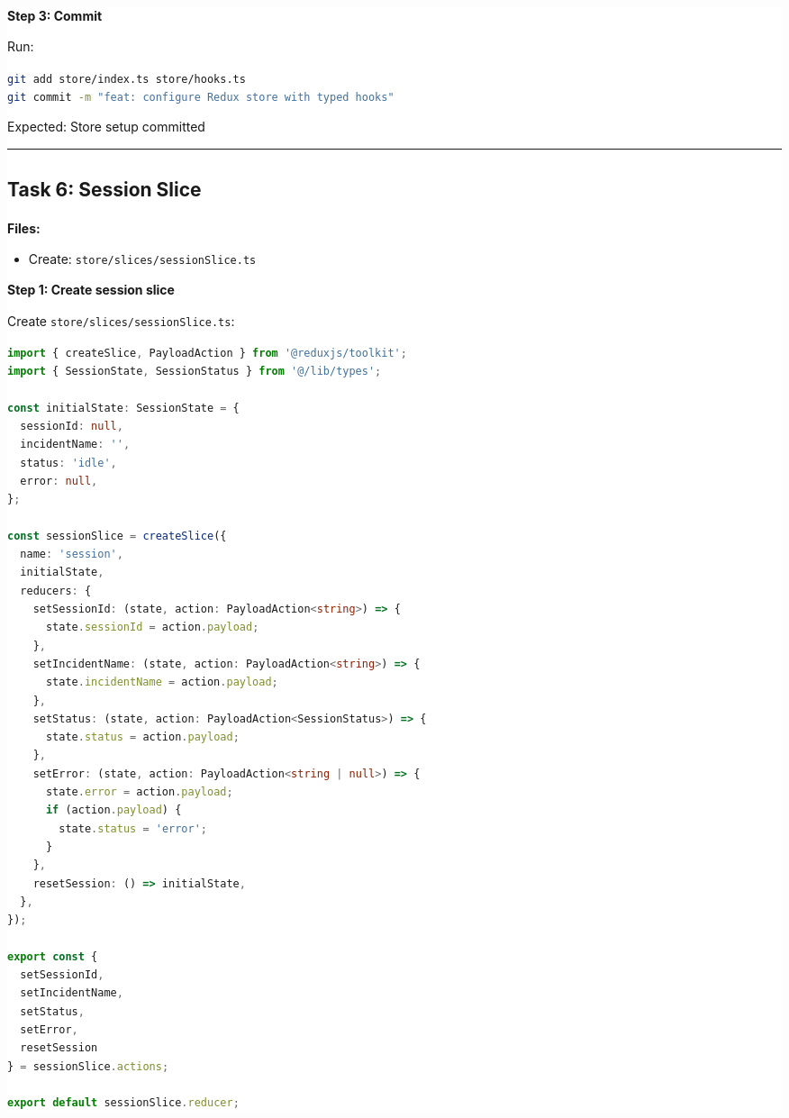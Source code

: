 **Step 3: Commit**

Run:
```bash
git add store/index.ts store/hooks.ts
git commit -m "feat: configure Redux store with typed hooks"
```

Expected: Store setup committed

---

## Task 6: Session Slice

**Files:**
- Create: `store/slices/sessionSlice.ts`

**Step 1: Create session slice**

Create `store/slices/sessionSlice.ts`:
```typescript
import { createSlice, PayloadAction } from '@reduxjs/toolkit';
import { SessionState, SessionStatus } from '@/lib/types';

const initialState: SessionState = {
  sessionId: null,
  incidentName: '',
  status: 'idle',
  error: null,
};

const sessionSlice = createSlice({
  name: 'session',
  initialState,
  reducers: {
    setSessionId: (state, action: PayloadAction<string>) => {
      state.sessionId = action.payload;
    },
    setIncidentName: (state, action: PayloadAction<string>) => {
      state.incidentName = action.payload;
    },
    setStatus: (state, action: PayloadAction<SessionStatus>) => {
      state.status = action.payload;
    },
    setError: (state, action: PayloadAction<string | null>) => {
      state.error = action.payload;
      if (action.payload) {
        state.status = 'error';
      }
    },
    resetSession: () => initialState,
  },
});

export const {
  setSessionId,
  setIncidentName,
  setStatus,
  setError,
  resetSession
} = sessionSlice.actions;

export default sessionSlice.reducer;
```
